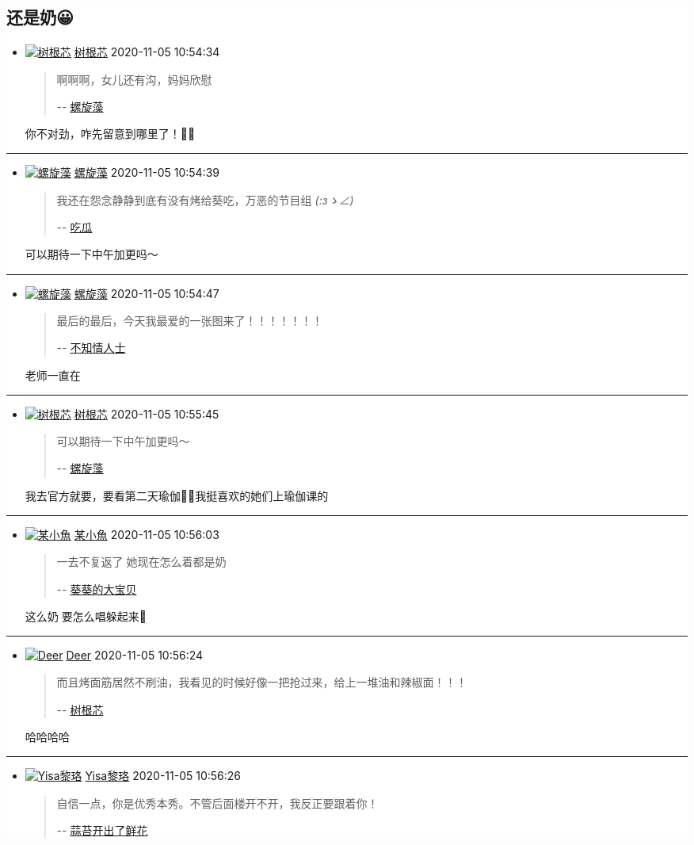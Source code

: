  还是奶😀  
---
* [![树根芯](https://img3.doubanio.com/icon/u150517926-1.jpg)](https://www.douban.com/people/150517926/)    [树根芯](https://www.douban.com/people/150517926/)    2020-11-05 10:54:34  
  >啊啊啊，女儿还有沟，妈妈欣慰  
  >
  >-- [螺旋藻](https://www.douban.com/people/66268315/)  
  
  你不对劲，咋先留意到哪里了！🤣🤣  
---
* [![螺旋藻](https://img3.doubanio.com/icon/u66268315-1.jpg)](https://www.douban.com/people/66268315/)    [螺旋藻](https://www.douban.com/people/66268315/)    2020-11-05 10:54:39  
  >我还在怨念静静到底有没有烤给葵吃，万恶的节目组 _(:зゝ∠)_  
  >
  >-- [吃瓜](https://www.douban.com/people/219893584/)  
  
  可以期待一下中午加更吗～  
---
* [![螺旋藻](https://img3.doubanio.com/icon/u66268315-1.jpg)](https://www.douban.com/people/66268315/)    [螺旋藻](https://www.douban.com/people/66268315/)    2020-11-05 10:54:47  
  >最后的最后，今天我最爱的一张图来了！！！！！！！  
  >
  >-- [不知情人士](https://www.douban.com/people/yiyimemory/)  
  
  老师一直在  
---
* [![树根芯](https://img3.doubanio.com/icon/u150517926-1.jpg)](https://www.douban.com/people/150517926/)    [树根芯](https://www.douban.com/people/150517926/)    2020-11-05 10:55:45  
  >可以期待一下中午加更吗～  
  >
  >-- [螺旋藻](https://www.douban.com/people/66268315/)  
  
  我去官方就要，要看第二天瑜伽🤣🤣我挺喜欢的她们上瑜伽课的  
---
* [![某小魚](https://img3.doubanio.com/icon/u4432446-10.jpg)](https://www.douban.com/people/4432446/)    [某小魚](https://www.douban.com/people/4432446/)    2020-11-05 10:56:03  
  >一去不复返了  她现在怎么着都是奶  
  >
  >-- [葵葵的大宝贝](https://www.douban.com/people/196003397/)  
  
  这么奶 要怎么唱躲起来🤔  
---
* [![Deer](https://img9.doubanio.com/icon/u219325210-6.jpg)](https://www.douban.com/people/219325210/)    [Deer](https://www.douban.com/people/219325210/)    2020-11-05 10:56:24  
  >而且烤面筋居然不刷油，我看见的时候好像一把抢过来，给上一堆油和辣椒面！！！  
  >
  >-- [树根芯](https://www.douban.com/people/150517926/)  
  
  哈哈哈哈  
---
* [![Yisa黎珞](https://img3.doubanio.com/icon/u217273308-1.jpg)](https://www.douban.com/people/217273308/)    [Yisa黎珞](https://www.douban.com/people/217273308/)    2020-11-05 10:56:26  
  >自信一点，你是优秀本秀。不管后面楼开不开，我反正要跟着你！  
  >
  >-- [蒜苔开出了鲜花](https://www.douban.com/people/26765466/)  
  
